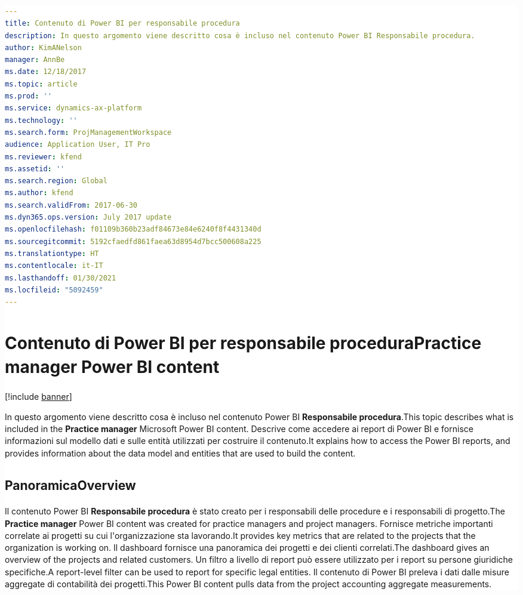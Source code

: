 ```yaml
---
title: Contenuto di Power BI per responsabile procedura
description: In questo argomento viene descritto cosa è incluso nel contenuto Power BI Responsabile procedura.
author: KimANelson
manager: AnnBe
ms.date: 12/18/2017
ms.topic: article
ms.prod: ''
ms.service: dynamics-ax-platform
ms.technology: ''
ms.search.form: ProjManagementWorkspace
audience: Application User, IT Pro
ms.reviewer: kfend
ms.assetid: ''
ms.search.region: Global
ms.author: kfend
ms.search.validFrom: 2017-06-30
ms.dyn365.ops.version: July 2017 update
ms.openlocfilehash: f01109b360b23adf84673e84e6240f8f4431340d
ms.sourcegitcommit: 5192cfaedfd861faea63d8954d7bcc500608a225
ms.translationtype: HT
ms.contentlocale: it-IT
ms.lasthandoff: 01/30/2021
ms.locfileid: "5092459"
---
```

# <a name="practice-manager-power-bi-content"></a><span data-ttu-id="9bfde-103">Contenuto di Power BI per responsabile procedura</span><span class="sxs-lookup"><span data-stu-id="9bfde-103">Practice manager Power BI content</span></span>

[!include [banner](../includes/banner.md)]

<span data-ttu-id="9bfde-104">In questo argomento viene descritto cosa è incluso nel contenuto Power BI **Responsabile procedura**.</span><span class="sxs-lookup"><span data-stu-id="9bfde-104">This topic describes what is included in the **Practice manager** Microsoft Power BI content.</span></span> <span data-ttu-id="9bfde-105">Descrive come accedere ai report di Power BI e fornisce informazioni sul modello dati e sulle entità utilizzati per costruire il contenuto.</span><span class="sxs-lookup"><span data-stu-id="9bfde-105">It explains how to access the Power BI reports, and provides information about the data model and entities that are used to build the content.</span></span>

## <a name="overview"></a><span data-ttu-id="9bfde-106">Panoramica</span><span class="sxs-lookup"><span data-stu-id="9bfde-106">Overview</span></span>

<span data-ttu-id="9bfde-107">Il contenuto Power BI **Responsabile procedura** è stato creato per i responsabili delle procedure e i responsabili di progetto.</span><span class="sxs-lookup"><span data-stu-id="9bfde-107">The **Practice manager** Power BI content was created for practice managers and project managers.</span></span> <span data-ttu-id="9bfde-108">Fornisce metriche importanti correlate ai progetti su cui l'organizzazione sta lavorando.</span><span class="sxs-lookup"><span data-stu-id="9bfde-108">It provides key metrics that are related to the projects that the organization is working on.</span></span> <span data-ttu-id="9bfde-109">Il dashboard fornisce una panoramica dei progetti e dei clienti correlati.</span><span class="sxs-lookup"><span data-stu-id="9bfde-109">The dashboard gives an overview of the projects and related customers.</span></span> <span data-ttu-id="9bfde-110">Un filtro a livello di report può essere utilizzato per i report su persone giuridiche specifiche.</span><span class="sxs-lookup"><span data-stu-id="9bfde-110">A report-level filter can be used to report for specific legal entities.</span></span> <span data-ttu-id="9bfde-111">Il contenuto di Power BI preleva i dati dalle misure aggregate di contabilità dei progetti.</span><span class="sxs-lookup"><span data-stu-id="9bfde-111">This Power BI content pulls data from the project accounting aggregate measurements.</span></span>
